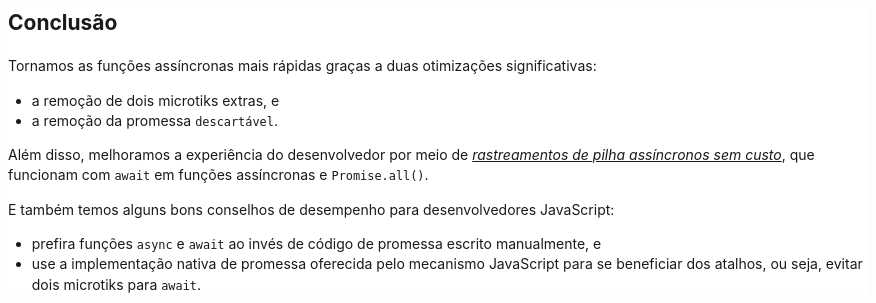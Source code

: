 ## Conclusão

Tornamos as funções assíncronas mais rápidas graças a duas otimizações significativas:

- a remoção de dois microtiks extras, e
- a remoção da promessa `descartável`.

Além disso, melhoramos a experiência do desenvolvedor por meio de [*rastreamentos de pilha assíncronos sem custo*](https://bit.ly/v8-zero-cost-async-stack-traces), que funcionam com `await` em funções assíncronas e `Promise.all()`.

E também temos alguns bons conselhos de desempenho para desenvolvedores JavaScript:

- prefira funções `async` e `await` ao invés de código de promessa escrito manualmente, e
- use a implementação nativa de promessa oferecida pelo mecanismo JavaScript para se beneficiar dos atalhos, ou seja, evitar dois microtiks para `await`.
